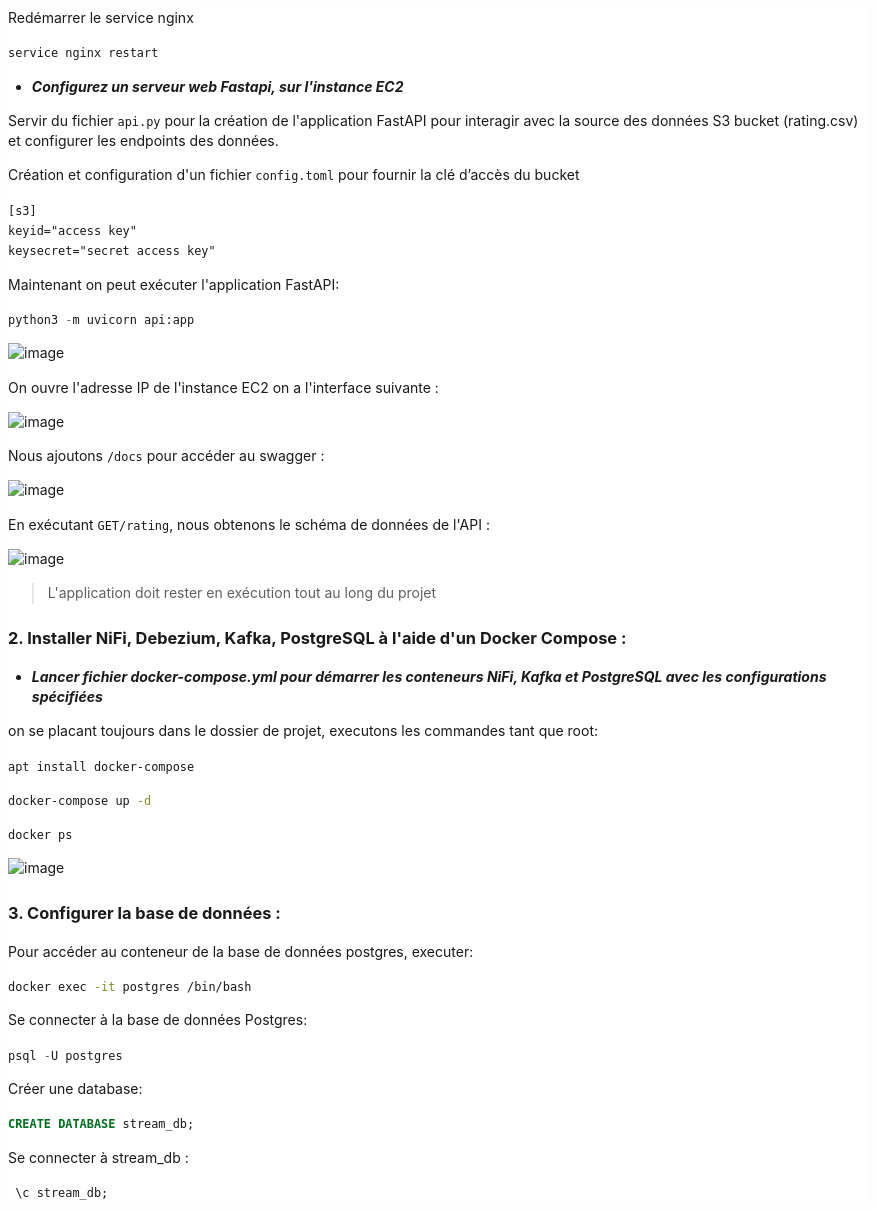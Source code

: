 Redémarrer le service nginx
 ```bash
service nginx restart
 ```
- ***Configurez un serveur web Fastapi, sur l'instance EC2***

Servir du fichier `api.py` pour la création de l'application FastAPI pour interagir avec la source des données S3 bucket (rating.csv) et configurer les endpoints des données.

Création et configuration d'un fichier `config.toml` pour fournir la clé d’accès du bucket
```
[s3]
keyid="access key"
keysecret="secret access key"
 ```
Maintenant on peut exécuter l'application FastAPI:
 ```python
python3 -m uvicorn api:app
 ```
![image](https://github.com/Dan2195178/BigData-projet2/assets/123899056/9e8c6e0d-4d2e-447b-afd0-ff21b5395a26)

On ouvre l'adresse IP de l'instance EC2 on a l'interface suivante :

![image](https://github.com/Dan2195178/BigData-projet2/assets/123899056/fa7cd864-858a-419e-afe6-5e174003c843)

Nous ajoutons `/docs` pour accéder au swagger :

![image](https://github.com/Dan2195178/BigData-projet2/assets/123899056/90503609-7846-4b6f-b193-3762ac50f8d8)

En exécutant `GET/rating`, nous obtenons le schéma de données de l'API :

![image](https://github.com/Dan2195178/BigData-projet2/assets/123899056/cf2638d6-18dc-43dc-92c0-f8574af67be1)

> L'application doit rester en exécution tout au long du projet
### **2. Installer NiFi, Debezium, Kafka, PostgreSQL à l'aide d'un Docker Compose :**

- ***Lancer fichier docker-compose.yml pour démarrer les conteneurs NiFi, Kafka et PostgreSQL avec les configurations spécifiées***

on se placant toujours dans le dossier de projet, executons les commandes tant que root:
 ```bash
apt install docker-compose
  ```
```bash
docker-compose up -d
```
```bash
docker ps
```
![image](https://github.com/Dan2195178/BigData-projet2/assets/123899056/7f4af7d4-131a-4fe4-8d39-4e14280acecf)

### **3. Configurer la base de données :**
Pour accéder au conteneur de la base de données postgres, executer:
```bash
docker exec -it postgres /bin/bash
```
Se connecter à la base de données Postgres:
```sql
psql -U postgres
```
Créer une database:
```sql
CREATE DATABASE stream_db;
```
Se connecter à stream_db :
```sql
 \c stream_db;
```
